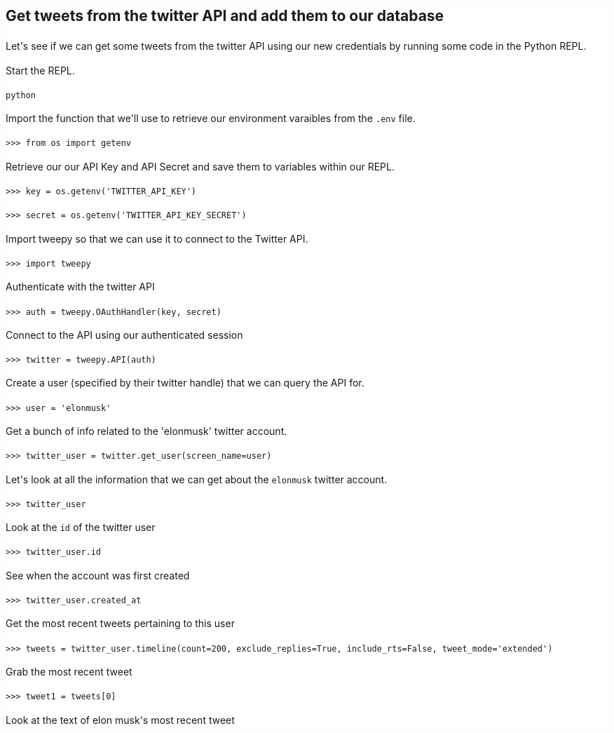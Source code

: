 ## Get tweets from the twitter API and add them to our database

Let's see if we can get some tweets from the twitter API using our new credentials by running some code in the Python REPL.

Start the REPL.

`python`

Import the function that we'll use to retrieve our environment varaibles from the `.env` file.

`>>> from os import getenv`

Retrieve our our API Key and API Secret and save them to variables within our REPL.

`>>> key = os.getenv('TWITTER_API_KEY')`

`>>> secret = os.getenv('TWITTER_API_KEY_SECRET')`

Import tweepy so that we can use it to connect to the Twitter API.

`>>> import tweepy`

Authenticate with the twitter API

`>>> auth = tweepy.OAuthHandler(key, secret)`

Connect to the API using our authenticated session

`>>> twitter = tweepy.API(auth)`

Create a user (specified by their twitter handle) that we can query the API for.

`>>> user = 'elonmusk'`

Get a bunch of info related to the 'elonmusk' twitter account.

`>>> twitter_user = twitter.get_user(screen_name=user)`

Let's look at all the information that we can get about the `elonmusk` twitter account.

`>>> twitter_user`

Look at the `id` of the twitter user

`>>> twitter_user.id`

See when the account was first created

`>>> twitter_user.created_at`

Get the most recent tweets pertaining to this user

`>>> tweets = twitter_user.timeline(count=200, exclude_replies=True, include_rts=False, tweet_mode='extended')`

Grab the most recent tweet

`>>> tweet1 = tweets[0]`

Look at the text of elon musk's most recent tweet
